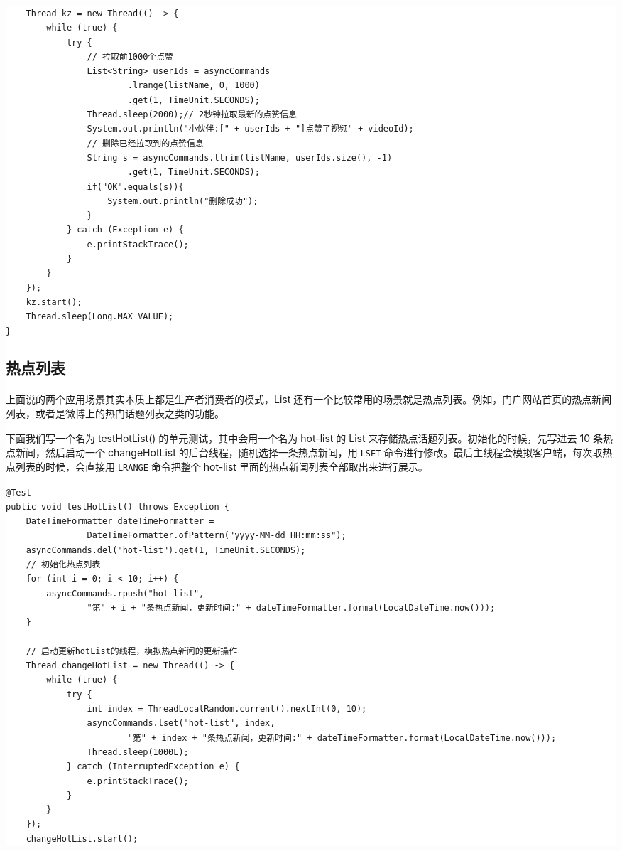         Thread kz = new Thread(() -> {
            while (true) {
                try {
                    // 拉取前1000个点赞
                    List<String> userIds = asyncCommands
                            .lrange(listName, 0, 1000)
                            .get(1, TimeUnit.SECONDS);
                    Thread.sleep(2000);// 2秒钟拉取最新的点赞信息
                    System.out.println("小伙伴:[" + userIds + "]点赞了视频" + videoId);
                    // 删除已经拉取到的点赞信息
                    String s = asyncCommands.ltrim(listName, userIds.size(), -1)
                            .get(1, TimeUnit.SECONDS);
                    if("OK".equals(s)){
                        System.out.println("删除成功");
                    }
                } catch (Exception e) {
                    e.printStackTrace();
                }
            }
        });
        kz.start();
        Thread.sleep(Long.MAX_VALUE);
    }
    

热点列表
----

上面说的两个应用场景其实本质上都是生产者消费者的模式，List 还有一个比较常用的场景就是热点列表。例如，门户网站首页的热点新闻列表，或者是微博上的热门话题列表之类的功能。

下面我们写一个名为 testHotList() 的单元测试，其中会用一个名为 hot-list 的 List 来存储热点话题列表。初始化的时候，先写进去 10 条热点新闻，然后启动一个 changeHotList 的后台线程，随机选择一条热点新闻，用 `LSET` 命令进行修改。最后主线程会模拟客户端，每次取热点列表的时候，会直接用 `LRANGE` 命令把整个 hot-list 里面的热点新闻列表全部取出来进行展示。

    @Test
    public void testHotList() throws Exception {
        DateTimeFormatter dateTimeFormatter = 
                    DateTimeFormatter.ofPattern("yyyy-MM-dd HH:mm:ss");
        asyncCommands.del("hot-list").get(1, TimeUnit.SECONDS);
        // 初始化热点列表
        for (int i = 0; i < 10; i++) {
            asyncCommands.rpush("hot-list",
                    "第" + i + "条热点新闻，更新时间:" + dateTimeFormatter.format(LocalDateTime.now()));
        }
    
        // 启动更新hotList的线程，模拟热点新闻的更新操作
        Thread changeHotList = new Thread(() -> {
            while (true) {
                try {
                    int index = ThreadLocalRandom.current().nextInt(0, 10);
                    asyncCommands.lset("hot-list", index,
                            "第" + index + "条热点新闻，更新时间:" + dateTimeFormatter.format(LocalDateTime.now()));
                    Thread.sleep(1000L);
                } catch (InterruptedException e) {
                    e.printStackTrace();
                }
            }
        });
        changeHotList.start();
    